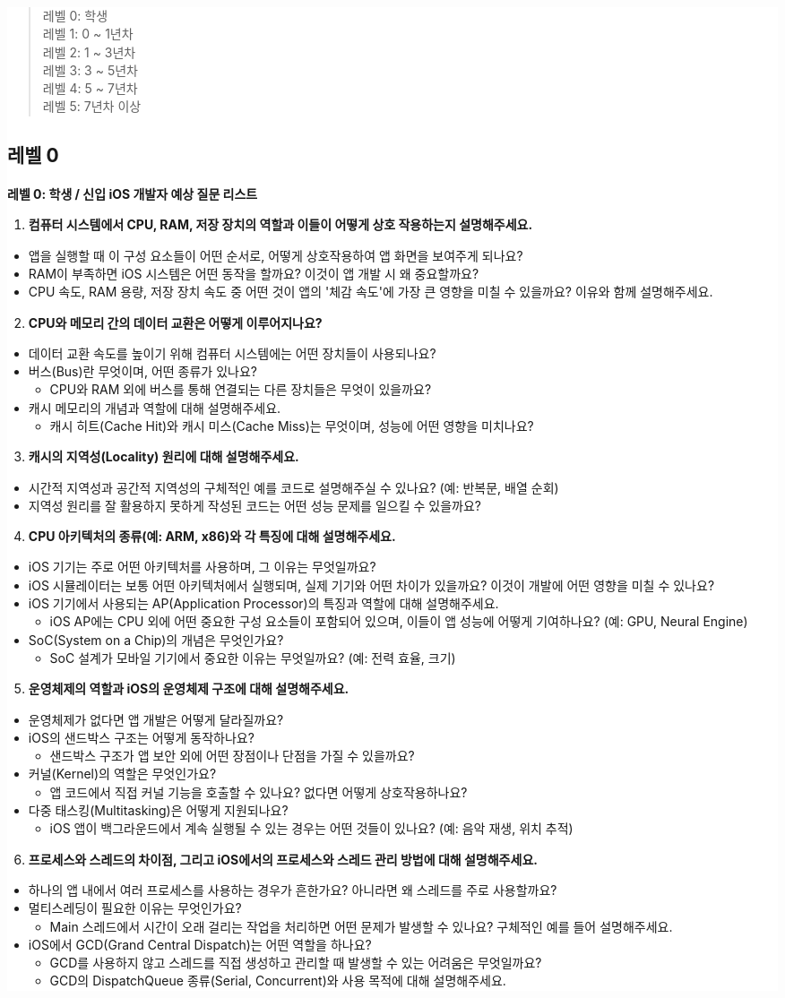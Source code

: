 > 레벨 0: 학생<br>
> 레벨 1: 0 ~ 1년차<br>
> 레벨 2: 1 ~ 3년차<br>
> 레벨 3: 3 ~ 5년차<br>
> 레벨 4: 5 ~ 7년차<br>
> 레벨 5: 7년차 이상

## 레벨 0

**레벨 0: 학생 / 신입 iOS 개발자 예상 질문 리스트**

1. **컴퓨터 시스템에서 CPU, RAM, 저장 장치의 역할과 이들이 어떻게 상호 작용하는지 설명해주세요.**

*   앱을 실행할 때 이 구성 요소들이 어떤 순서로, 어떻게 상호작용하여 앱 화면을 보여주게 되나요?
*   RAM이 부족하면 iOS 시스템은 어떤 동작을 할까요? 이것이 앱 개발 시 왜 중요할까요?
*   CPU 속도, RAM 용량, 저장 장치 속도 중 어떤 것이 앱의 '체감 속도'에 가장 큰 영향을 미칠 수 있을까요? 이유와 함께 설명해주세요.

2. **CPU와 메모리 간의 데이터 교환은 어떻게 이루어지나요?**

*   데이터 교환 속도를 높이기 위해 컴퓨터 시스템에는 어떤 장치들이 사용되나요?
*   버스(Bus)란 무엇이며, 어떤 종류가 있나요?
    *   CPU와 RAM 외에 버스를 통해 연결되는 다른 장치들은 무엇이 있을까요?
*   캐시 메모리의 개념과 역할에 대해 설명해주세요.
    *   캐시 히트(Cache Hit)와 캐시 미스(Cache Miss)는 무엇이며, 성능에 어떤 영향을 미치나요?

3. **캐시의 지역성(Locality) 원리에 대해 설명해주세요.**

*   시간적 지역성과 공간적 지역성의 구체적인 예를 코드로 설명해주실 수 있나요? (예: 반복문, 배열 순회)
*   지역성 원리를 잘 활용하지 못하게 작성된 코드는 어떤 성능 문제를 일으킬 수 있을까요?

4. **CPU 아키텍처의 종류(예: ARM, x86)와 각 특징에 대해 설명해주세요.**

*   iOS 기기는 주로 어떤 아키텍처를 사용하며, 그 이유는 무엇일까요?
*   iOS 시뮬레이터는 보통 어떤 아키텍처에서 실행되며, 실제 기기와 어떤 차이가 있을까요? 이것이 개발에 어떤 영향을 미칠 수 있나요?
*   iOS 기기에서 사용되는 AP(Application Processor)의 특징과 역할에 대해 설명해주세요.
    *   iOS AP에는 CPU 외에 어떤 중요한 구성 요소들이 포함되어 있으며, 이들이 앱 성능에 어떻게 기여하나요? (예: GPU, Neural Engine)
*   SoC(System on a Chip)의 개념은 무엇인가요?
    *   SoC 설계가 모바일 기기에서 중요한 이유는 무엇일까요? (예: 전력 효율, 크기)

5. **운영체제의 역할과 iOS의 운영체제 구조에 대해 설명해주세요.**

*   운영체제가 없다면 앱 개발은 어떻게 달라질까요?
*   iOS의 샌드박스 구조는 어떻게 동작하나요?
    *   샌드박스 구조가 앱 보안 외에 어떤 장점이나 단점을 가질 수 있을까요?
*   커널(Kernel)의 역할은 무엇인가요?
    *   앱 코드에서 직접 커널 기능을 호출할 수 있나요? 없다면 어떻게 상호작용하나요?
*   다중 태스킹(Multitasking)은 어떻게 지원되나요?
    *   iOS 앱이 백그라운드에서 계속 실행될 수 있는 경우는 어떤 것들이 있나요? (예: 음악 재생, 위치 추적)

6. **프로세스와 스레드의 차이점, 그리고 iOS에서의 프로세스와 스레드 관리 방법에 대해 설명해주세요.**

*   하나의 앱 내에서 여러 프로세스를 사용하는 경우가 흔한가요? 아니라면 왜 스레드를 주로 사용할까요?
*   멀티스레딩이 필요한 이유는 무엇인가요?
    *   Main 스레드에서 시간이 오래 걸리는 작업을 처리하면 어떤 문제가 발생할 수 있나요? 구체적인 예를 들어 설명해주세요.
*   iOS에서 GCD(Grand Central Dispatch)는 어떤 역할을 하나요?
    *   GCD를 사용하지 않고 스레드를 직접 생성하고 관리할 때 발생할 수 있는 어려움은 무엇일까요?
    *   GCD의 DispatchQueue 종류(Serial, Concurrent)와 사용 목적에 대해 설명해주세요.
